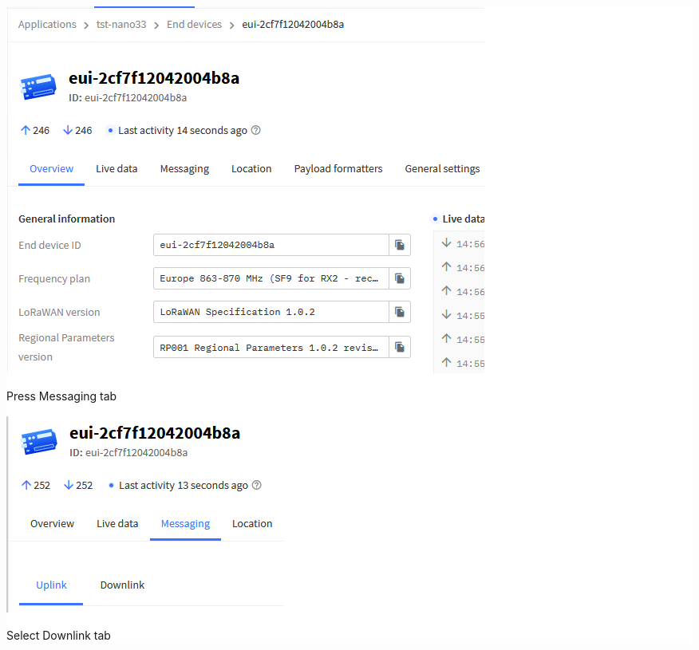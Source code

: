 ![img](./img/uplink_and_downlink_messages/lu137324la6e_tmp_728585b25e381ede.png)

Press Messaging tab

![img](./img/uplink_and_downlink_messages/lu137324la6e_tmp_78cb53a106fdf303.png)

Select Downlink tab
